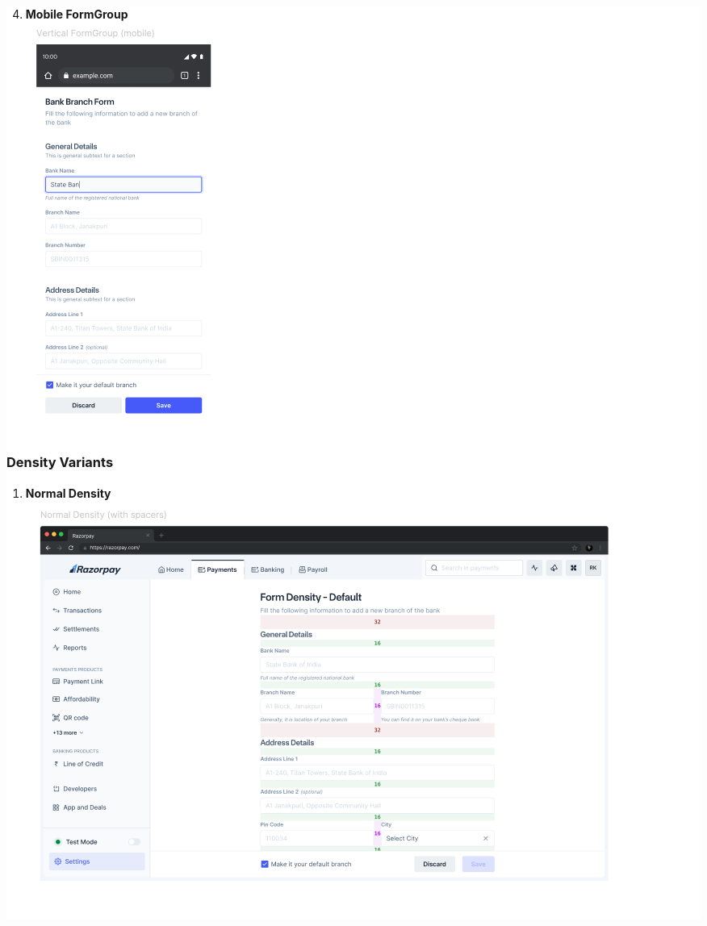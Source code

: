 4. **Mobile FormGroup**<br/>
   ![Mobile FormGroup](./mobile.png)

### Density Variants

1. **Normal Density**<br/>
   ![Normal Density](./normal-density.png)
